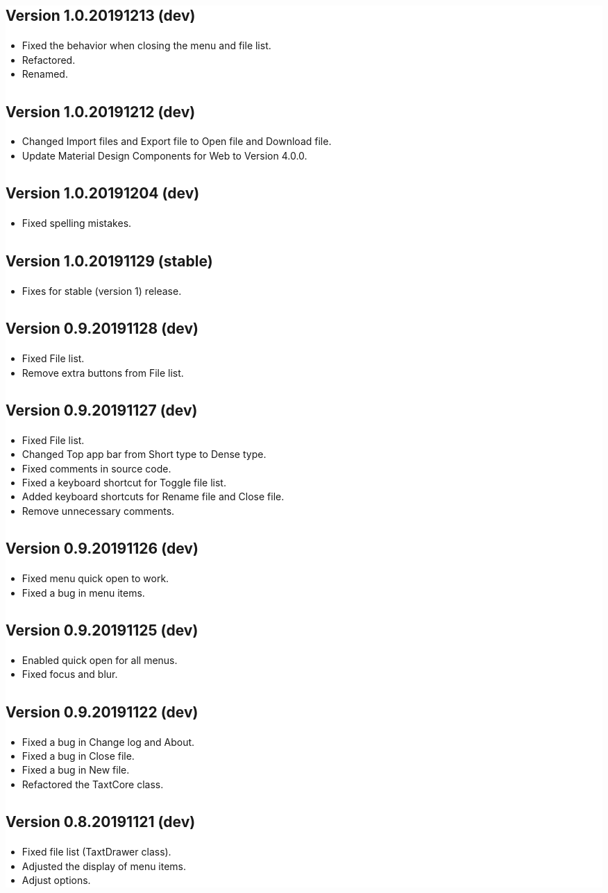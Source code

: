 ## Version 1.0.20191213 (dev)
- Fixed the behavior when closing the menu and file list.
- Refactored.
- Renamed.

## Version 1.0.20191212 (dev)
- Changed Import files and Export file to Open file and Download file.
- Update Material Design Components for Web to Version 4.0.0.

## Version 1.0.20191204 (dev)
- Fixed spelling mistakes.

## Version 1.0.20191129 (stable)
- Fixes for stable (version 1) release.

## Version 0.9.20191128 (dev)
- Fixed File list.
- Remove extra buttons from File list.

## Version 0.9.20191127 (dev)
- Fixed File list.
- Changed Top app bar from Short type to Dense type.
- Fixed comments in source code.
- Fixed a keyboard shortcut for Toggle file list.
- Added keyboard shortcuts for Rename file and Close file.
- Remove unnecessary comments.

## Version 0.9.20191126 (dev)
- Fixed menu quick open to work.
- Fixed a bug in menu items.

## Version 0.9.20191125 (dev)
- Enabled quick open for all menus.
- Fixed focus and blur.

## Version 0.9.20191122 (dev)
- Fixed a bug in Change log and About.
- Fixed a bug in Close file.
- Fixed a bug in New file.
- Refactored the TaxtCore class.

## Version 0.8.20191121 (dev)
- Fixed file list (TaxtDrawer class).
- Adjusted the display of menu items.
- Adjust options.
